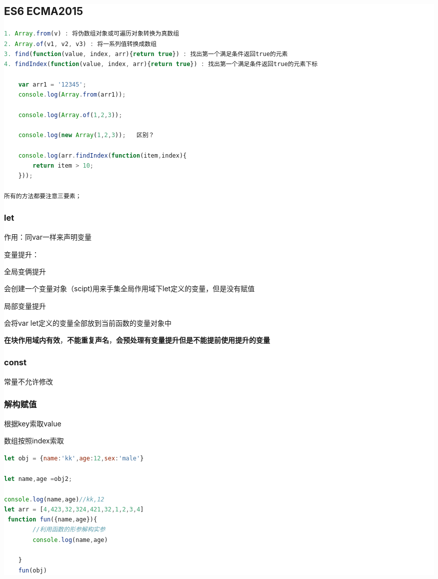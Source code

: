 



## ES6 ECMA2015

```js
1. Array.from(v) : 将伪数组对象或可遍历对象转换为真数组
2. Array.of(v1, v2, v3) : 将一系列值转换成数组
3. find(function(value, index, arr){return true}) : 找出第一个满足条件返回true的元素
4. findIndex(function(value, index, arr){return true}) : 找出第一个满足条件返回true的元素下标

	var arr1 = '12345';
	console.log(Array.from(arr1));
	
	console.log(Array.of(1,2,3));

	console.log(new Array(1,2,3));   区别？
	
	console.log(arr.findIndex(function(item,index){
		return item > 10;
	}));

所有的方法都要注意三要素；
```

###  let

作用：同var一样来声明变量

变量提升：

全局变俩提升

会创建一个变量对象（scipt)用来手集全局作用域下let定义的变量，但是没有赋值

局部变量提升

会将var let定义的变量全部放到当前函数的变量对象中



**在块作用域内有效**，**不能重复声名**，**会预处理有变量提升但是不能提前使用提升的变量**

### const

常量不允许修改

### 解构赋值

根据key索取value

数组按照index索取

```js
let obj = {name:'kk',age:12,sex:'male'}

let name,age =obj2;

console.log(name,age)//kk,12
let arr = [4,423,32,324,421,32,1,2,3,4]
 function fun({name,age}){
        //利用函数的形参解构实参
        console.log(name,age)

    }
    fun(obj)
```
